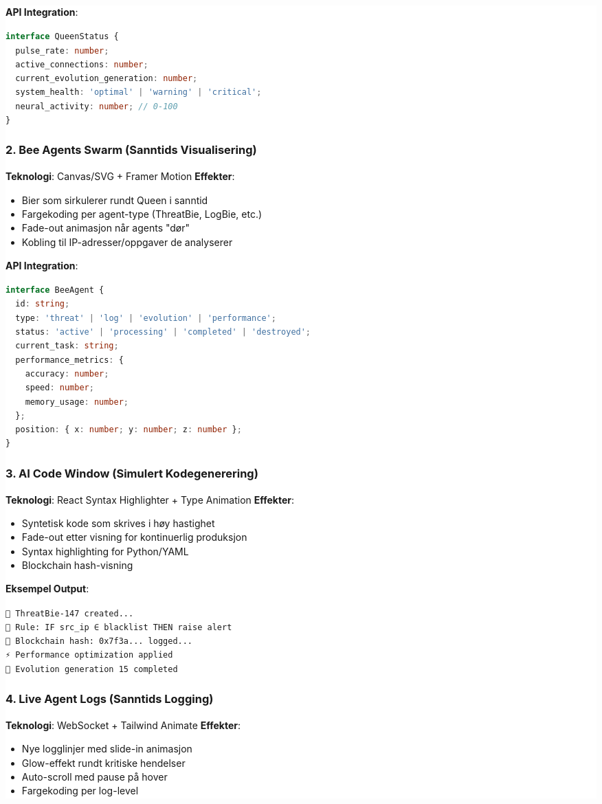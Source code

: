 **API Integration**:
```typescript
interface QueenStatus {
  pulse_rate: number;
  active_connections: number;
  current_evolution_generation: number;
  system_health: 'optimal' | 'warning' | 'critical';
  neural_activity: number; // 0-100
}
```

### 2. Bee Agents Swarm (Sanntids Visualisering)
**Teknologi**: Canvas/SVG + Framer Motion
**Effekter**:
- Bier som sirkulerer rundt Queen i sanntid
- Fargekoding per agent-type (ThreatBie, LogBie, etc.)
- Fade-out animasjon når agents "dør"
- Kobling til IP-adresser/oppgaver de analyserer

**API Integration**:
```typescript
interface BeeAgent {
  id: string;
  type: 'threat' | 'log' | 'evolution' | 'performance';
  status: 'active' | 'processing' | 'completed' | 'destroyed';
  current_task: string;
  performance_metrics: {
    accuracy: number;
    speed: number;
    memory_usage: number;
  };
  position: { x: number; y: number; z: number };
}
```

### 3. AI Code Window (Simulert Kodegenerering)
**Teknologi**: React Syntax Highlighter + Type Animation
**Effekter**:
- Syntetisk kode som skrives i høy hastighet
- Fade-out etter visning for kontinuerlig produksjon
- Syntax highlighting for Python/YAML
- Blockchain hash-visning

**Eksempel Output**:
```
🐝 ThreatBie-147 created...
🧠 Rule: IF src_ip ∈ blacklist THEN raise alert
🔐 Blockchain hash: 0x7f3a... logged...
⚡ Performance optimization applied
🧬 Evolution generation 15 completed
```

### 4. Live Agent Logs (Sanntids Logging)
**Teknologi**: WebSocket + Tailwind Animate
**Effekter**:
- Nye logglinjer med slide-in animasjon
- Glow-effekt rundt kritiske hendelser
- Auto-scroll med pause på hover
- Fargekoding per log-level
